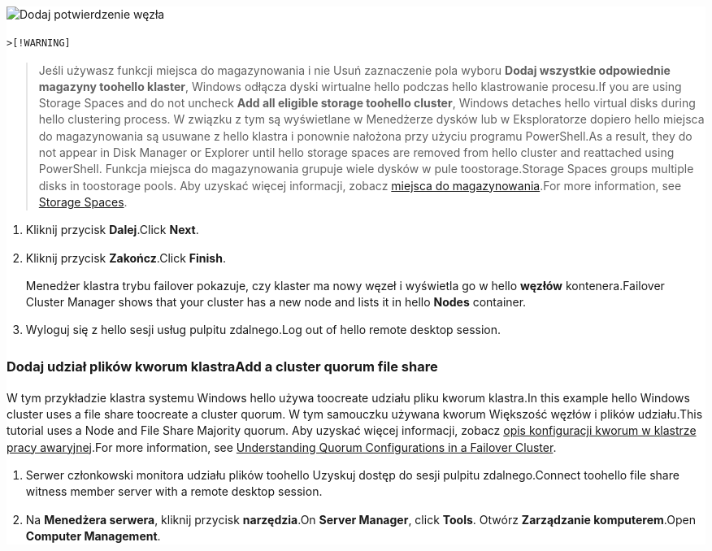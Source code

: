    ![Dodaj potwierdzenie węzła](./media/virtual-machines-windows-portal-sql-availability-group-tutorial/46-addnodeconfirmation.png)

    >[!WARNING]
   ><span data-ttu-id="47e07-189">Jeśli używasz funkcji miejsca do magazynowania i nie Usuń zaznaczenie pola wyboru **Dodaj wszystkie odpowiednie magazyny toohello klaster**, Windows odłącza dyski wirtualne hello podczas hello klastrowanie procesu.</span><span class="sxs-lookup"><span data-stu-id="47e07-189">If you are using Storage Spaces and do not uncheck **Add all eligible storage toohello cluster**, Windows detaches hello virtual disks during hello clustering process.</span></span> <span data-ttu-id="47e07-190">W związku z tym są wyświetlane w Menedżerze dysków lub w Eksploratorze dopiero hello miejsca do magazynowania są usuwane z hello klastra i ponownie nałożona przy użyciu programu PowerShell.</span><span class="sxs-lookup"><span data-stu-id="47e07-190">As a result, they do not appear in Disk Manager or Explorer until hello storage spaces are removed from hello cluster and reattached using PowerShell.</span></span> <span data-ttu-id="47e07-191">Funkcja miejsca do magazynowania grupuje wiele dysków w pule toostorage.</span><span class="sxs-lookup"><span data-stu-id="47e07-191">Storage Spaces groups multiple disks in toostorage pools.</span></span> <span data-ttu-id="47e07-192">Aby uzyskać więcej informacji, zobacz [miejsca do magazynowania](https://technet.microsoft.com/library/hh831739).</span><span class="sxs-lookup"><span data-stu-id="47e07-192">For more information, see [Storage Spaces](https://technet.microsoft.com/library/hh831739).</span></span>

1. <span data-ttu-id="47e07-193">Kliknij przycisk **Dalej**.</span><span class="sxs-lookup"><span data-stu-id="47e07-193">Click **Next**.</span></span>

1. <span data-ttu-id="47e07-194">Kliknij przycisk **Zakończ**.</span><span class="sxs-lookup"><span data-stu-id="47e07-194">Click **Finish**.</span></span>

   <span data-ttu-id="47e07-195">Menedżer klastra trybu failover pokazuje, czy klaster ma nowy węzeł i wyświetla go w hello **węzłów** kontenera.</span><span class="sxs-lookup"><span data-stu-id="47e07-195">Failover Cluster Manager shows that your cluster has a new node and lists it in hello **Nodes** container.</span></span>

10. <span data-ttu-id="47e07-196">Wyloguj się z hello sesji usług pulpitu zdalnego.</span><span class="sxs-lookup"><span data-stu-id="47e07-196">Log out of hello remote desktop session.</span></span>

### <a name="add-a-cluster-quorum-file-share"></a><span data-ttu-id="47e07-197">Dodaj udział plików kworum klastra</span><span class="sxs-lookup"><span data-stu-id="47e07-197">Add a cluster quorum file share</span></span>

<span data-ttu-id="47e07-198">W tym przykładzie klastra systemu Windows hello używa toocreate udziału pliku kworum klastra.</span><span class="sxs-lookup"><span data-stu-id="47e07-198">In this example hello Windows cluster uses a file share toocreate a cluster quorum.</span></span> <span data-ttu-id="47e07-199">W tym samouczku używana kworum Większość węzłów i plików udziału.</span><span class="sxs-lookup"><span data-stu-id="47e07-199">This tutorial uses a Node and File Share Majority quorum.</span></span> <span data-ttu-id="47e07-200">Aby uzyskać więcej informacji, zobacz [opis konfiguracji kworum w klastrze pracy awaryjnej](http://technet.microsoft.com/library/cc731739.aspx).</span><span class="sxs-lookup"><span data-stu-id="47e07-200">For more information, see [Understanding Quorum Configurations in a Failover Cluster](http://technet.microsoft.com/library/cc731739.aspx).</span></span>

1. <span data-ttu-id="47e07-201">Serwer członkowski monitora udziału plików toohello Uzyskuj dostęp do sesji pulpitu zdalnego.</span><span class="sxs-lookup"><span data-stu-id="47e07-201">Connect toohello file share witness member server with a remote desktop session.</span></span>

1. <span data-ttu-id="47e07-202">Na **Menedżera serwera**, kliknij przycisk **narzędzia**.</span><span class="sxs-lookup"><span data-stu-id="47e07-202">On **Server Manager**, click **Tools**.</span></span> <span data-ttu-id="47e07-203">Otwórz **Zarządzanie komputerem**.</span><span class="sxs-lookup"><span data-stu-id="47e07-203">Open **Computer Management**.</span></span>
